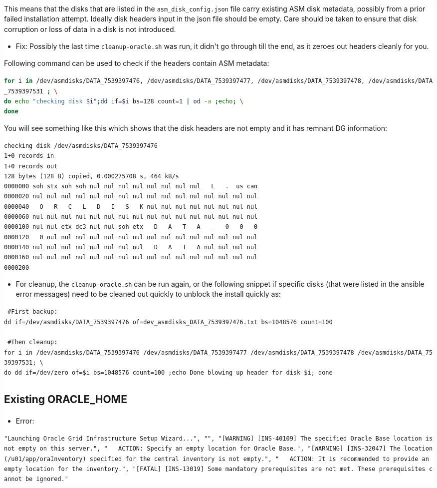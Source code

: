 This means that the disks that are listed in the `asm_disk_config.json` file carry existing ASM disk metadata, possibly from a prior failed installation attempt. Ideally disk headers input in the json file should be empty. Care should be taken to ensure that disk corruption or loss of data in a disk is not introduced.

- Fix: Possibly the last time `cleanup-oracle.sh` was run, it didn't go through till the end, as it zeroes out headers cleanly for you.

Following command can be used to check if the headers contain ASM metadata:

```bash
for i in /dev/asmdisks/DATA_7539397476, /dev/asmdisks/DATA_7539397477, /dev/asmdisks/DATA_7539397478, /dev/asmdisks/DATA_7539397531 ; \
do echo "checking disk $i";dd if=$i bs=128 count=1 | od -a ;echo; \
done
```

You will see something like this which shows that the disk headers are not empty and it has remnant DG information:

```
checking disk /dev/asmdisks/DATA_7539397476
1+0 records in
1+0 records out
128 bytes (128 B) copied, 0.000275708 s, 464 kB/s
0000000 soh stx soh soh nul nul nul nul nul nul nul nul   L   .  us can
0000020 nul nul nul nul nul nul nul nul nul nul nul nul nul nul nul nul
0000040   O   R   C   L   D   I   S   K nul nul nul nul nul nul nul nul
0000060 nul nul nul nul nul nul nul nul nul nul nul nul nul nul nul nul
0000100 nul nul etx dc3 nul nul soh etx   D   A   T   A   _   0   0   0
0000120   0 nul nul nul nul nul nul nul nul nul nul nul nul nul nul nul
0000140 nul nul nul nul nul nul nul nul   D   A   T   A nul nul nul nul
0000160 nul nul nul nul nul nul nul nul nul nul nul nul nul nul nul nul
0000200
```

- For cleanup, the `cleanup-oracle.sh` can be run again, or the following snippet if specific disks (that were listed in the ansible error messages) need to be cleaned out quickly to unblock the install quickly as:

```
 #First backup:
dd if=/dev/asmdisks/DATA_7539397476 of=dev_asmdisks_DATA_7539397476.txt bs=1048576 count=100

 #Then cleanup:
for i in /dev/asmdisks/DATA_7539397476 /dev/asmdisks/DATA_7539397477 /dev/asmdisks/DATA_7539397478 /dev/asmdisks/DATA_7539397531; \
do dd if=/dev/zero of=$i bs=1048576 count=100 ;echo Done blowing up header for disk $i; done
```

## Existing ORACLE_HOME

- Error:

```
"Launching Oracle Grid Infrastructure Setup Wizard...", "", "[WARNING] [INS-40109] The specified Oracle Base location is not empty on this server.", "   ACTION: Specify an empty location for Oracle Base.", "[WARNING] [INS-32047] The location (/u01/app/oraInventory) specified for the central inventory is not empty.", "   ACTION: It is recommended to provide an empty location for the inventory.", "[FATAL] [INS-13019] Some mandatory prerequisites are not met. These prerequisites cannot be ignored."
```
